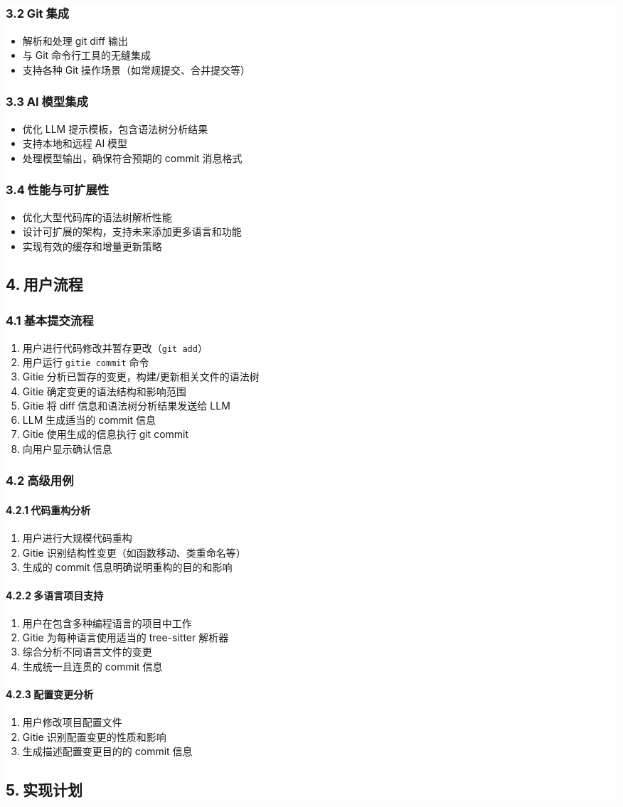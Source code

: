 ### 3.2 Git 集成

- 解析和处理 git diff 输出
- 与 Git 命令行工具的无缝集成
- 支持各种 Git 操作场景（如常规提交、合并提交等）

### 3.3 AI 模型集成

- 优化 LLM 提示模板，包含语法树分析结果
- 支持本地和远程 AI 模型
- 处理模型输出，确保符合预期的 commit 消息格式

### 3.4 性能与可扩展性

- 优化大型代码库的语法树解析性能
- 设计可扩展的架构，支持未来添加更多语言和功能
- 实现有效的缓存和增量更新策略

## 4. 用户流程

### 4.1 基本提交流程

1. 用户进行代码修改并暂存更改（`git add`）
2. 用户运行 `gitie commit` 命令
3. Gitie 分析已暂存的变更，构建/更新相关文件的语法树
4. Gitie 确定变更的语法结构和影响范围
5. Gitie 将 diff 信息和语法树分析结果发送给 LLM
6. LLM 生成适当的 commit 信息
7. Gitie 使用生成的信息执行 git commit
8. 向用户显示确认信息

### 4.2 高级用例

#### 4.2.1 代码重构分析
1. 用户进行大规模代码重构
2. Gitie 识别结构性变更（如函数移动、类重命名等）
3. 生成的 commit 信息明确说明重构的目的和影响

#### 4.2.2 多语言项目支持
1. 用户在包含多种编程语言的项目中工作
2. Gitie 为每种语言使用适当的 tree-sitter 解析器
3. 综合分析不同语言文件的变更
4. 生成统一且连贯的 commit 信息

#### 4.2.3 配置变更分析
1. 用户修改项目配置文件
2. Gitie 识别配置变更的性质和影响
3. 生成描述配置变更目的的 commit 信息

## 5. 实现计划
